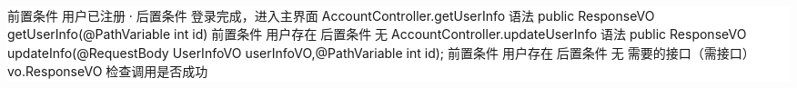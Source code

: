   <td height="18" class="xl65" style="height:13.8pt">前置条件</td>
  <td class="xl65">用户已注册</td>
  <td colspan="4" style="mso-ignore:colspan"></td>
 </tr>
 <tr height="18" style="height:13.8pt">·
  <td height="18" class="xl65" style="height:13.8pt">后置条件</td>
  <td class="xl65">登录完成，进入主界面</td>
  <td colspan="4" style="mso-ignore:colspan"></td>
 </tr>
 <tr height="18" style="height:13.8pt">
  <td rowspan="3" height="54" class="xl65" style="height:41.4pt">AccountController.getUserInfo</td>
  <td class="xl65">语法</td>
  <td colspan="3" style="mso-ignore:colspan">public ResponseVO getUserInfo(@PathVariable int id)</td>
  <td colspan="2" style="mso-ignore:colspan"></td>
 </tr>
 <tr height="18" style="height:13.8pt">
  <td height="18" class="xl65" style="height:13.8pt">前置条件</td>
  <td class="xl65">用户存在</td>
  <td colspan="4" style="mso-ignore:colspan"></td>
 </tr>
 <tr height="18" style="height:13.8pt">
  <td height="18" class="xl65" style="height:13.8pt">后置条件</td>
  <td class="xl65">无</td>
  <td colspan="4" style="mso-ignore:colspan"></td>
 </tr>
 <tr height="18" style="height:13.8pt">
  <td rowspan="3" height="54" class="xl65" style="height:41.4pt">AccountController.updateUserInfo</td>
  <td class="xl65">语法</td>
  <td colspan="4" style="mso-ignore:colspan">public ResponseVO updateInfo(@RequestBody UserInfoVO userInfoVO,@PathVariable int id);</td>
  <td></td>
 </tr>
 <tr height="18" style="height:13.8pt">
  <td height="18" class="xl65" style="height:13.8pt">前置条件</td>
  <td class="xl65">用户存在</td>
  <td colspan="4" style="mso-ignore:colspan"></td>
 </tr>
 <tr height="18" style="height:13.8pt">
  <td height="18" class="xl65" style="height:13.8pt">后置条件</td>
  <td class="xl65">无</td>
  <td colspan="4" style="mso-ignore:colspan"></td>
 </tr>
 <tr height="18" style="height:13.8pt">
  <td colspan="3" height="18" class="xl66" style="height:13.8pt">需要的接口（需接口）</td>
  <td colspan="4" style="mso-ignore:colspan"></td>
 </tr>
 <tr height="18" style="height:13.8pt">
  <td colspan="2" height="18" class="xl65" style="height:13.8pt">
  <span lang="EN-US" style="box-sizing: border-box">vo.ResponseVO</span></td>
  <td class="xl65">检查调用是否成功</td>
  <td colspan="4" style="mso-ignore:colspan"></td>
 </tr>
 